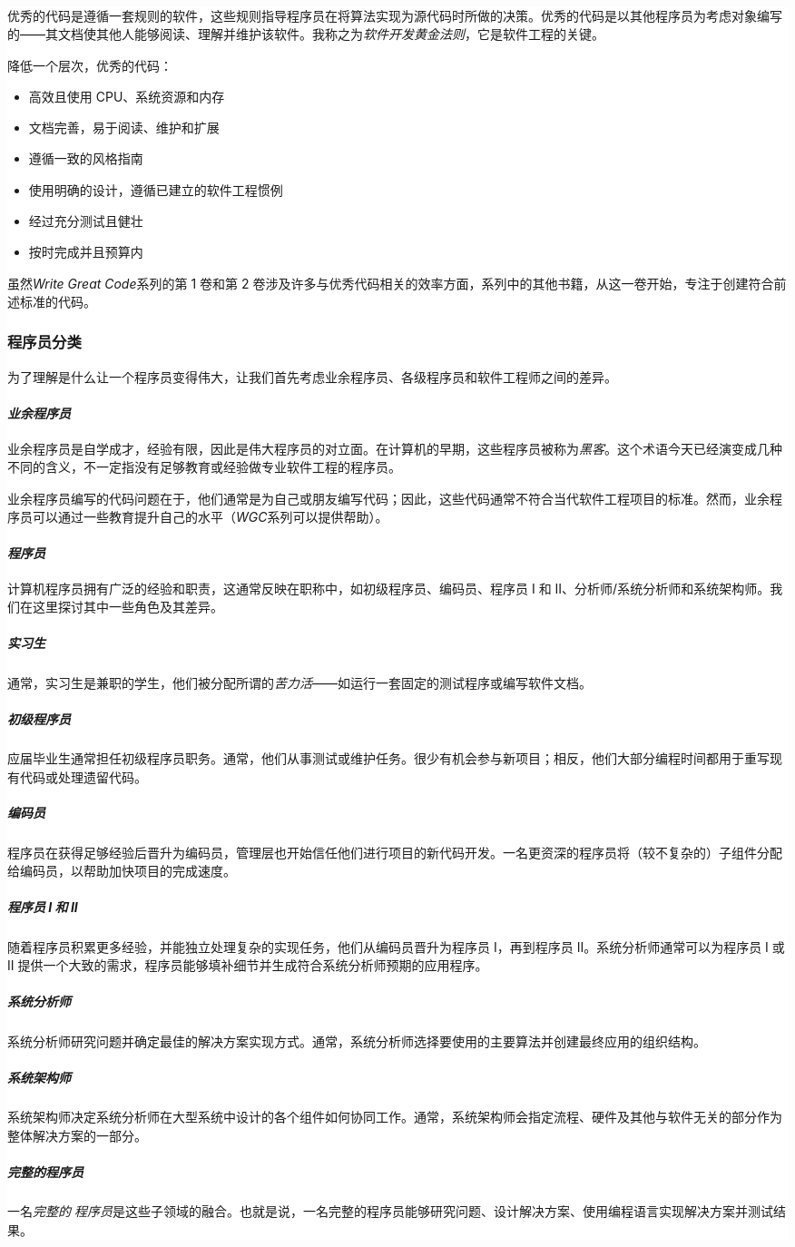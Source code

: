 优秀的代码是遵循一套规则的软件，这些规则指导程序员在将算法实现为源代码时所做的决策。优秀的代码是以其他程序员为考虑对象编写的——其文档使其他人能够阅读、理解并维护该软件。我称之为*软件开发黄金法则*，它是软件工程的关键。

降低一个层次，优秀的代码：

+   高效且使用 CPU、系统资源和内存

+   文档完善，易于阅读、维护和扩展

+   遵循一致的风格指南

+   使用明确的设计，遵循已建立的软件工程惯例

+   经过充分测试且健壮

+   按时完成并且预算内

虽然*Write Great Code*系列的第 1 卷和第 2 卷涉及许多与优秀代码相关的效率方面，系列中的其他书籍，从这一卷开始，专注于创建符合前述标准的代码。

### **程序员分类**

为了理解是什么让一个程序员变得伟大，让我们首先考虑业余程序员、各级程序员和软件工程师之间的差异。

#### ***业余程序员***

业余程序员是自学成才，经验有限，因此是伟大程序员的对立面。在计算机的早期，这些程序员被称为*黑客*。这个术语今天已经演变成几种不同的含义，不一定指没有足够教育或经验做专业软件工程的程序员。

业余程序员编写的代码问题在于，他们通常是为自己或朋友编写代码；因此，这些代码通常不符合当代软件工程项目的标准。然而，业余程序员可以通过一些教育提升自己的水平（*WGC*系列可以提供帮助）。

#### ***程序员***

计算机程序员拥有广泛的经验和职责，这通常反映在职称中，如初级程序员、编码员、程序员 I 和 II、分析师/系统分析师和系统架构师。我们在这里探讨其中一些角色及其差异。

##### **实习生**

通常，实习生是兼职的学生，他们被分配所谓的*苦力活*——如运行一套固定的测试程序或编写软件文档。

##### **初级程序员**

应届毕业生通常担任初级程序员职务。通常，他们从事测试或维护任务。很少有机会参与新项目；相反，他们大部分编程时间都用于重写现有代码或处理遗留代码。

##### **编码员**

程序员在获得足够经验后晋升为编码员，管理层也开始信任他们进行项目的新代码开发。一名更资深的程序员将（较不复杂的）子组件分配给编码员，以帮助加快项目的完成速度。

##### **程序员 I 和 II**

随着程序员积累更多经验，并能独立处理复杂的实现任务，他们从编码员晋升为程序员 I，再到程序员 II。系统分析师通常可以为程序员 I 或 II 提供一个大致的需求，程序员能够填补细节并生成符合系统分析师预期的应用程序。

##### **系统分析师**

系统分析师研究问题并确定最佳的解决方案实现方式。通常，系统分析师选择要使用的主要算法并创建最终应用的组织结构。

##### **系统架构师**

系统架构师决定系统分析师在大型系统中设计的各个组件如何协同工作。通常，系统架构师会指定流程、硬件及其他与软件无关的部分作为整体解决方案的一部分。

##### **完整的程序员**

一名*完整的* *程序员*是这些子领域的融合。也就是说，一名完整的程序员能够研究问题、设计解决方案、使用编程语言实现解决方案并测试结果。
